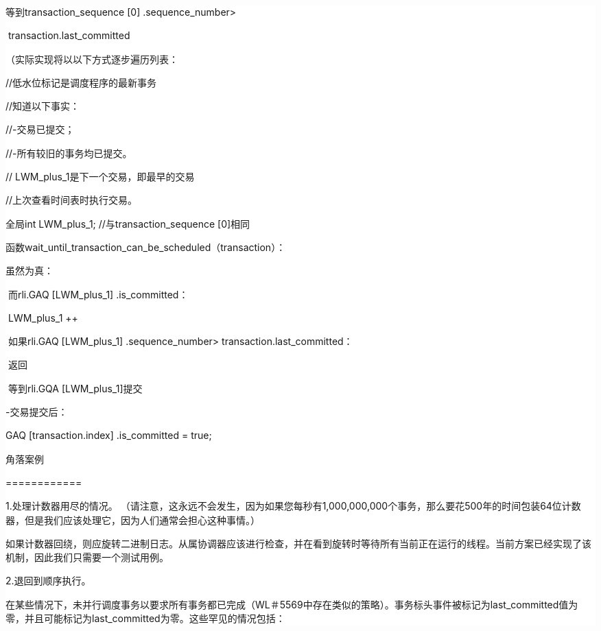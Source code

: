  

  等到transaction_sequence [0] .sequence_number>

​        transaction.last_committed

 

 （实际实现将以以下方式逐步遍历列表：

 

  //低水位标记是调度程序的最新事务

  //知道以下事实：

  //-交易已提交；

  //-所有较旧的事务均已提交。

  // LWM_plus_1是下一个交易，即最早的交易

  //上次查看时间表时执行交易。

 

  全局int LWM_plus_1; //与transaction_sequence [0]相同

 

  函数wait_until_transaction_can_be_scheduled（transaction）：

   虽然为真：

​    而rli.GAQ [LWM_plus_1] .is_committed：

​     LWM_plus_1 ++

​    如果rli.GAQ [LWM_plus_1] .sequence_number> transaction.last_committed：

​     返回

​    等到rli.GQA [LWM_plus_1]提交

 

-交易提交后：

 GAQ [transaction.index] .is_committed = true;

 

 

角落案例

============

 

 1.处理计数器用尽的情况。 （请注意，这永远不会发生，因为如果您每秒有1,000,000,000个事务，那么要花500年的时间包装64位计数器，但是我们应该处理它，因为人们通常会担心这种事情。）

 

  如果计数器回绕，则应旋转二进制日志。从属协调器应该进行检查，并在看到旋转时等待所有当前正在运行的线程。当前方案已经实现了该机制，因此我们只需要一个测试用例。

 

 2.退回到顺序执行。

  在某些情况下，未并行调度事务以要求所有事务都已完成（WL＃5569中存在类似的策略）。事务标头事件被标记为last_committed值为零，并且可能标记为last_committed为零。这些罕见的情况包括：

